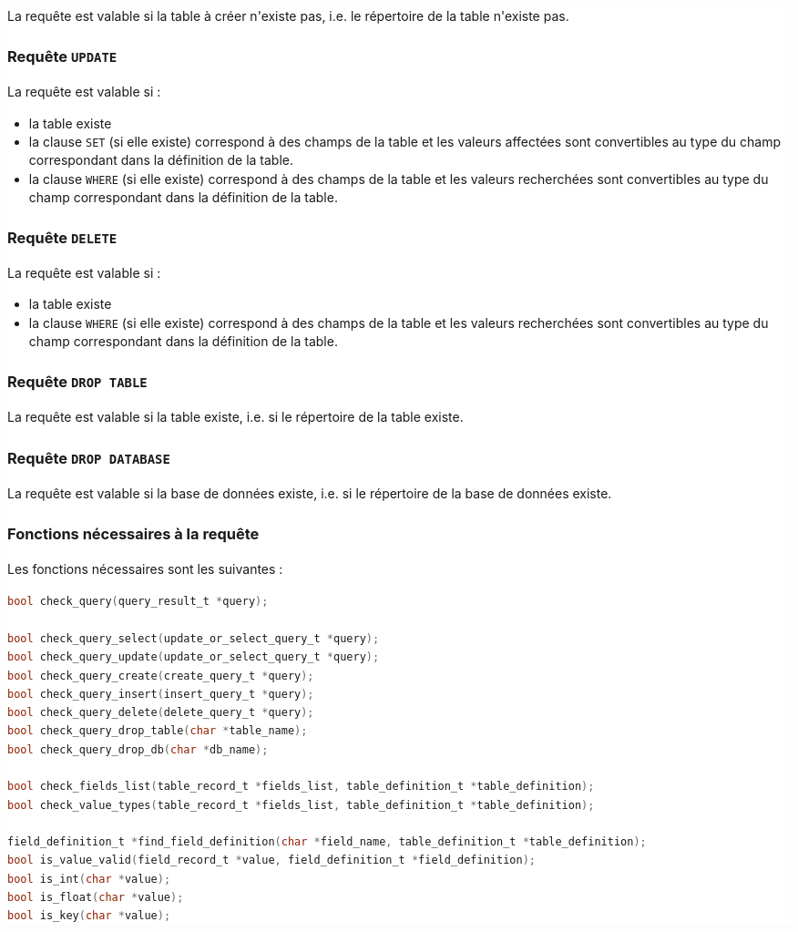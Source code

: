 La requête est valable si la table à créer n'existe pas, i.e. le répertoire de la table n'existe pas.

### Requête `UPDATE`

La requête est valable si :

- la table existe
- la clause `SET` (si elle existe) correspond à des champs de la table et les valeurs affectées sont convertibles au type du champ correspondant dans la définition de la table.
- la clause `WHERE` (si elle existe) correspond à des champs de la table et les valeurs recherchées sont convertibles au type du champ correspondant dans la définition de la table.

### Requête `DELETE`

La requête est valable si :

- la table existe
- la clause `WHERE` (si elle existe) correspond à des champs de la table et les valeurs recherchées sont convertibles au type du champ correspondant dans la définition de la table.

### Requête `DROP TABLE`

La requête est valable si la table existe, i.e. si le répertoire de la table existe.

### Requête `DROP DATABASE`

La requête est valable si la base de données existe, i.e. si le répertoire de la base de données existe.

### Fonctions nécessaires à la requête

Les fonctions nécessaires sont les suivantes :

```c
bool check_query(query_result_t *query);

bool check_query_select(update_or_select_query_t *query);
bool check_query_update(update_or_select_query_t *query);
bool check_query_create(create_query_t *query);
bool check_query_insert(insert_query_t *query);
bool check_query_delete(delete_query_t *query);
bool check_query_drop_table(char *table_name);
bool check_query_drop_db(char *db_name);

bool check_fields_list(table_record_t *fields_list, table_definition_t *table_definition);
bool check_value_types(table_record_t *fields_list, table_definition_t *table_definition);

field_definition_t *find_field_definition(char *field_name, table_definition_t *table_definition);
bool is_value_valid(field_record_t *value, field_definition_t *field_definition);
bool is_int(char *value);
bool is_float(char *value);
bool is_key(char *value);
```
